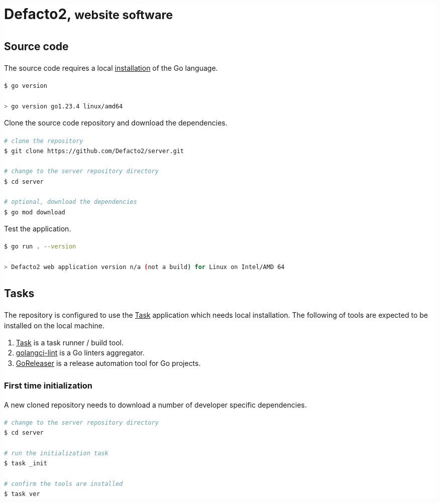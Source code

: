 # Defacto2, <small>website software</small>

## Source code

The source code requires a local [installation](https://go.dev/doc/install) of the Go language.

```sh
$ go version

> go version go1.23.4 linux/amd64
```

Clone the source code repository and download the dependencies.

```sh
# clone the repository
$ git clone https://github.com/Defacto2/server.git

# change to the server repository directory
$ cd server

# optional, download the dependencies
$ go mod download
```

Test the application.

```sh
$ go run . --version

> Defacto2 web application version n/a (not a build) for Linux on Intel/AMD 64
```

## Tasks

The repository is configured to use the [Task](https://taskfile.dev/installation/) application which needs local installation. The following of tools are expected to be installed on the local machine.

1. [Task](https://taskfile.dev/installation/) is a task runner / build tool.
2. [golangci-lint](https://golangci-lint.run/) is a Go linters aggregator.
3. [GoReleaser](https://goreleaser.com/install/) is a release automation tool for Go projects.

### First time initialization

A new cloned repository needs to download a number of developer specific dependencies.

```sh
# change to the server repository directory
$ cd server

# run the initialization task
$ task _init

# confirm the tools are installed
$ task ver
```
